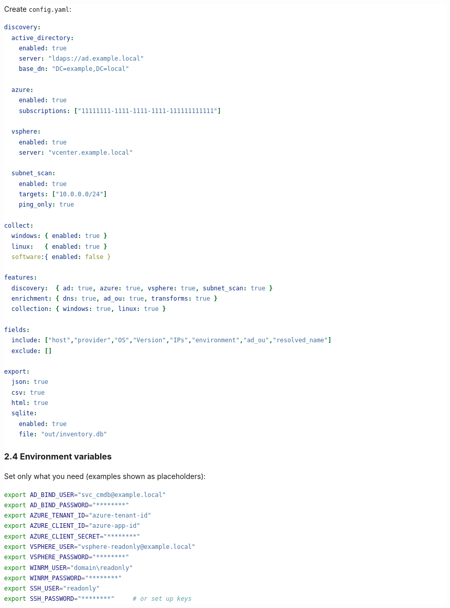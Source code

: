 Create `config.yaml`:

```yaml
discovery:
  active_directory:
    enabled: true
    server: "ldaps://ad.example.local"
    base_dn: "DC=example,DC=local"

  azure:
    enabled: true
    subscriptions: ["11111111-1111-1111-1111-111111111111"]

  vsphere:
    enabled: true
    server: "vcenter.example.local"

  subnet_scan:
    enabled: true
    targets: ["10.0.0.0/24"]
    ping_only: true

collect:
  windows: { enabled: true }
  linux:   { enabled: true }
  software:{ enabled: false }

features:
  discovery:  { ad: true, azure: true, vsphere: true, subnet_scan: true }
  enrichment: { dns: true, ad_ou: true, transforms: true }
  collection: { windows: true, linux: true }

fields:
  include: ["host","provider","OS","Version","IPs","environment","ad_ou","resolved_name"]
  exclude: []

export:
  json: true
  csv: true
  html: true
  sqlite:
    enabled: true
    file: "out/inventory.db"
```

### 2.4 Environment variables

Set only what you need (examples shown as placeholders):

```bash
export AD_BIND_USER="svc_cmdb@example.local"
export AD_BIND_PASSWORD="********"
export AZURE_TENANT_ID="azure-tenant-id"
export AZURE_CLIENT_ID="azure-app-id"
export AZURE_CLIENT_SECRET="********"
export VSPHERE_USER="vsphere-readonly@example.local"
export VSPHERE_PASSWORD="********"
export WINRM_USER="domain\readonly"
export WINRM_PASSWORD="********"
export SSH_USER="readonly"
export SSH_PASSWORD="********"     # or set up keys
```
